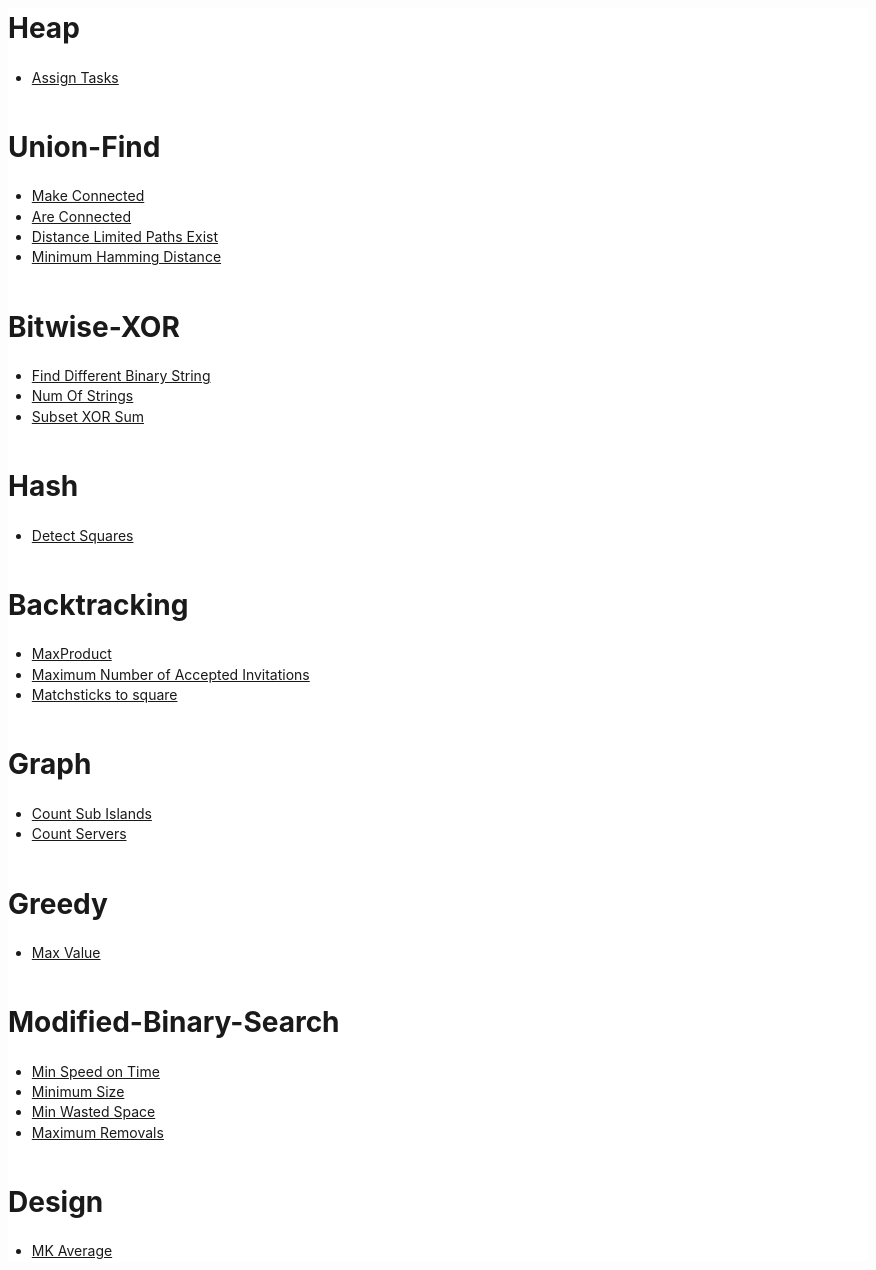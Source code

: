 # Heap
- [Assign Tasks](./java/com/algorithm/contest/weeklycontest243/AssignTasks.java)

# Union-Find
- [Make Connected](./java/com/algorithm/contest/weeklycontest171/MakeConnected.java)
- [Are Connected](./java/com/algorithm/contest/weeklycontest211/AreConnected.java)
- [Distance Limited Paths Exist](./java/com/algorithm/contest/weeklycontest220/DistanceLimitedPathsExist.java)
- [Minimum Hamming Distance](./java/com/algorithm/contest/weeklycontest223/MinimumHammingDistance.java)

# Bitwise-XOR
- [Find Different Binary String](./java/com/algorithm/contest/weeklycontest255/FindDifferentBinaryString.java)
- [Num Of Strings](./java/com/algorithm/contest/weeklycontest254/NumOfStrings.java)
- [Subset XOR Sum](./java/com/algorithm/contest/weeklycontest241/SubsetXORSum.java)

# Hash
- [Detect Squares](./java/com/algorithm/contest/weeklycontest259/DetectSquares.java)

# Backtracking
- [MaxProduct](./java/com/algorithm/contest/weeklycontest258/MaxProduct.java)
- [Maximum Number of Accepted Invitations](./java/com/algorithm/backtracking/MaximumInvitations.java)
- [Matchsticks to square](./java/com/algorithm/backtracking/Makesquare.java)

# Graph
- [Count Sub Islands](./java/com/algorithm/contest/weeklycontest246/CountSubIslands.java)
- [Count Servers](./java/com/algorithm/contest/weeklycontest164/CountServers.java)

# Greedy
- [Max Value](./java/com/algorithm/contest/weeklycontest243/MaxValue.java)

# Modified-Binary-Search
- [Min Speed on Time](./java/com/algorithm/contest/weeklycontest242/MinSpeedOnTime.java)
- [Minimum Size](./java/com/algorithm/contest/weeklycontest228/MinimumSize.java)
- [Min Wasted Space](./java/com/algorithm/contest/weeklycontest244/MinWastedSpace.java)
- [Maximum Removals](./java/com/algorithm/contest/weeklycontest245/MaximumRemovals.java)

# Design
- [MK Average](./java/com/algorithm/contest/weeklycontest236/MKAverage.java)
